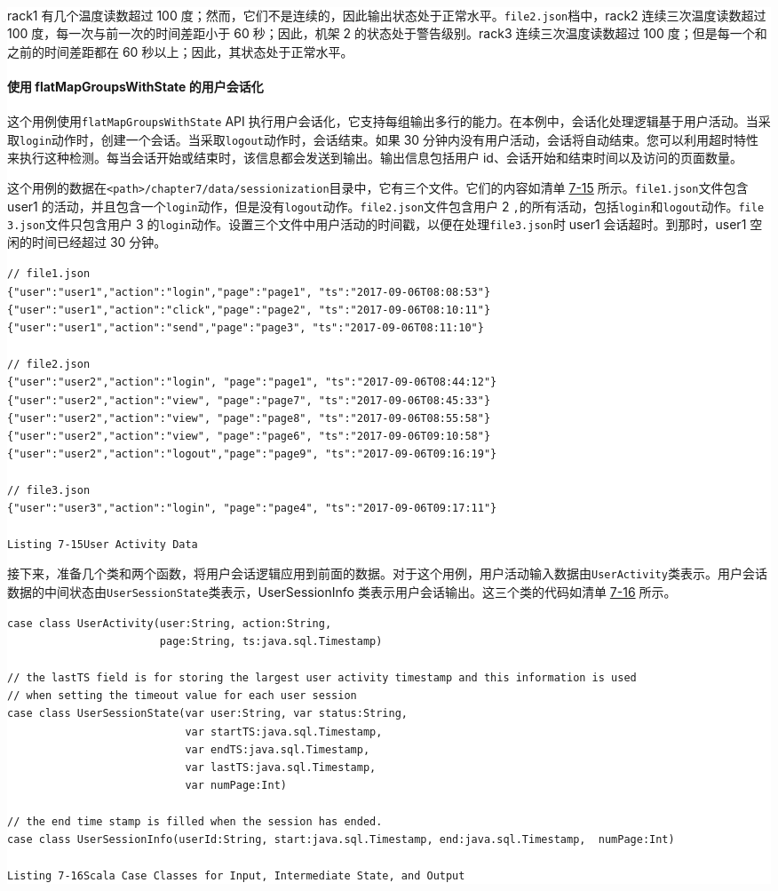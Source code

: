 rack1 有几个温度读数超过 100 度；然而，它们不是连续的，因此输出状态处于正常水平。`file2.json`档中，rack2 连续三次温度读数超过 100 度，每一次与前一次的时间差距小于 60 秒；因此，机架 2 的状态处于警告级别。rack3 连续三次温度读数超过 100 度；但是每一个和之前的时间差距都在 60 秒以上；因此，其状态处于正常水平。

#### 使用 flatMapGroupsWithState 的用户会话化

这个用例使用`flatMapGroupsWithState` API 执行用户会话化，它支持每组输出多行的能力。在本例中，会话化处理逻辑基于用户活动。当采取`login`动作时，创建一个会话。当采取`logout`动作时，会话结束。如果 30 分钟内没有用户活动，会话将自动结束。您可以利用超时特性来执行这种检测。每当会话开始或结束时，该信息都会发送到输出。输出信息包括用户 id、会话开始和结束时间以及访问的页面数量。

这个用例的数据在`<path>/chapter7/data/sessionization`目录中，它有三个文件。它们的内容如清单 [7-15](#PC15) 所示。`file1.json`文件包含 user1 的活动，并且包含一个`login`动作，但是没有`logout`动作。`file2.json`文件包含用户 2 `,`的所有活动，包括`login`和`logout`动作。`file3.json`文件只包含用户 3 的`login`动作。设置三个文件中用户活动的时间戳，以便在处理`file3.json`时 user1 会话超时。到那时，user1 空闲的时间已经超过 30 分钟。

```
// file1.json
{"user":"user1","action":"login","page":"page1", "ts":"2017-09-06T08:08:53"}
{"user":"user1","action":"click","page":"page2", "ts":"2017-09-06T08:10:11"}
{"user":"user1","action":"send","page":"page3", "ts":"2017-09-06T08:11:10"}

// file2.json
{"user":"user2","action":"login", "page":"page1", "ts":"2017-09-06T08:44:12"}
{"user":"user2","action":"view", "page":"page7", "ts":"2017-09-06T08:45:33"}
{"user":"user2","action":"view", "page":"page8", "ts":"2017-09-06T08:55:58"}
{"user":"user2","action":"view", "page":"page6", "ts":"2017-09-06T09:10:58"}
{"user":"user2","action":"logout","page":"page9", "ts":"2017-09-06T09:16:19"}

// file3.json
{"user":"user3","action":"login", "page":"page4", "ts":"2017-09-06T09:17:11"}

Listing 7-15User Activity Data

```

接下来，准备几个类和两个函数，将用户会话逻辑应用到前面的数据。对于这个用例，用户活动输入数据由`UserActivity`类表示。用户会话数据的中间状态由`UserSessionState`类表示，UserSessionInfo 类表示用户会话输出。这三个类的代码如清单 [7-16](#PC16) 所示。

```
case class UserActivity(user:String, action:String,
                        page:String, ts:java.sql.Timestamp)

// the lastTS field is for storing the largest user activity timestamp and this information is used
// when setting the timeout value for each user session
case class UserSessionState(var user:String, var status:String,
                            var startTS:java.sql.Timestamp,
                            var endTS:java.sql.Timestamp,
                            var lastTS:java.sql.Timestamp,
                            var numPage:Int)

// the end time stamp is filled when the session has ended.
case class UserSessionInfo(userId:String, start:java.sql.Timestamp, end:java.sql.Timestamp,  numPage:Int)

Listing 7-16Scala Case Classes for Input, Intermediate State, and Output

```

